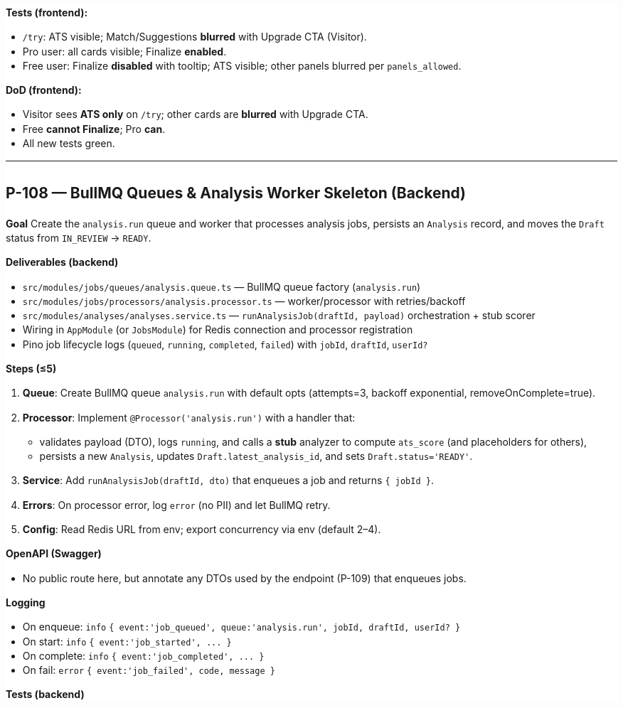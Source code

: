 **Tests (frontend):**

* `/try`: ATS visible; Match/Suggestions **blurred** with Upgrade CTA (Visitor).
* Pro user: all cards visible; Finalize **enabled**.
* Free user: Finalize **disabled** with tooltip; ATS visible; other panels blurred per `panels_allowed`.

**DoD (frontend):**

* Visitor sees **ATS only** on `/try`; other cards are **blurred** with Upgrade CTA.
* Free **cannot Finalize**; Pro **can**.
* All new tests green.

---
## P-108 — BullMQ Queues & Analysis Worker Skeleton (Backend)

**Goal**
Create the `analysis.run` queue and worker that processes analysis jobs, persists an `Analysis` record, and moves the `Draft` status from `IN_REVIEW` → `READY`.

**Deliverables (backend)**

* `src/modules/jobs/queues/analysis.queue.ts` — BullMQ queue factory (`analysis.run`)
* `src/modules/jobs/processors/analysis.processor.ts` — worker/processor with retries/backoff
* `src/modules/analyses/analyses.service.ts` — `runAnalysisJob(draftId, payload)` orchestration + stub scorer
* Wiring in `AppModule` (or `JobsModule`) for Redis connection and processor registration
* Pino job lifecycle logs (`queued`, `running`, `completed`, `failed`) with `jobId`, `draftId`, `userId?`

**Steps (≤5)**

1. **Queue**: Create BullMQ queue `analysis.run` with default opts (attempts=3, backoff exponential, removeOnComplete=true).
2. **Processor**: Implement `@Processor('analysis.run')` with a handler that:

   * validates payload (DTO), logs `running`, and calls a **stub** analyzer to compute `ats_score` (and placeholders for others),
   * persists a new `Analysis`, updates `Draft.latest_analysis_id`, and sets `Draft.status='READY'`.
3. **Service**: Add `runAnalysisJob(draftId, dto)` that enqueues a job and returns `{ jobId }`.
4. **Errors**: On processor error, log `error` (no PII) and let BullMQ retry.
5. **Config**: Read Redis URL from env; export concurrency via env (default 2–4).

**OpenAPI (Swagger)**

* No public route here, but annotate any DTOs used by the endpoint (P-109) that enqueues jobs.

**Logging**

* On enqueue: `info` `{ event:'job_queued', queue:'analysis.run', jobId, draftId, userId? }`
* On start: `info` `{ event:'job_started', ... }`
* On complete: `info` `{ event:'job_completed', ... }`
* On fail: `error` `{ event:'job_failed', code, message }`

**Tests (backend)**

